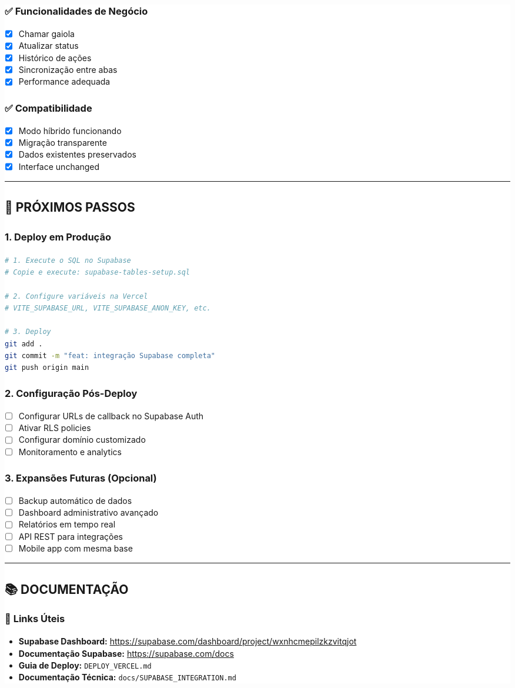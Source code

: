 ### ✅ **Funcionalidades de Negócio**
- [x] Chamar gaiola
- [x] Atualizar status
- [x] Histórico de ações
- [x] Sincronização entre abas
- [x] Performance adequada

### ✅ **Compatibilidade**
- [x] Modo híbrido funcionando
- [x] Migração transparente
- [x] Dados existentes preservados
- [x] Interface unchanged

---

## 🔄 PRÓXIMOS PASSOS

### 1. **Deploy em Produção**
```bash
# 1. Execute o SQL no Supabase
# Copie e execute: supabase-tables-setup.sql

# 2. Configure variáveis na Vercel
# VITE_SUPABASE_URL, VITE_SUPABASE_ANON_KEY, etc.

# 3. Deploy
git add .
git commit -m "feat: integração Supabase completa"
git push origin main
```

### 2. **Configuração Pós-Deploy**
- [ ] Configurar URLs de callback no Supabase Auth
- [ ] Ativar RLS policies
- [ ] Configurar domínio customizado
- [ ] Monitoramento e analytics

### 3. **Expansões Futuras** (Opcional)
- [ ] Backup automático de dados
- [ ] Dashboard administrativo avançado
- [ ] Relatórios em tempo real
- [ ] API REST para integrações
- [ ] Mobile app com mesma base

---

## 📚 DOCUMENTAÇÃO

### 🔗 **Links Úteis**
- **Supabase Dashboard:** https://supabase.com/dashboard/project/wxnhcmepilzkzvitqjot
- **Documentação Supabase:** https://supabase.com/docs
- **Guia de Deploy:** `DEPLOY_VERCEL.md`
- **Documentação Técnica:** `docs/SUPABASE_INTEGRATION.md`
